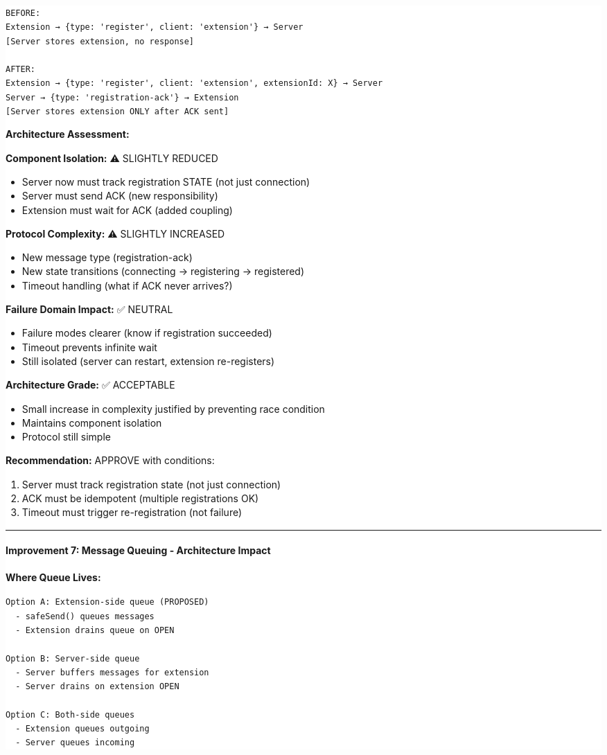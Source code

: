 ```
BEFORE:
Extension → {type: 'register', client: 'extension'} → Server
[Server stores extension, no response]

AFTER:
Extension → {type: 'register', client: 'extension', extensionId: X} → Server
Server → {type: 'registration-ack'} → Extension
[Server stores extension ONLY after ACK sent]
```

**Architecture Assessment:**

**Component Isolation:** ⚠️ SLIGHTLY REDUCED

- Server now must track registration STATE (not just connection)
- Server must send ACK (new responsibility)
- Extension must wait for ACK (added coupling)

**Protocol Complexity:** ⚠️ SLIGHTLY INCREASED

- New message type (registration-ack)
- New state transitions (connecting → registering → registered)
- Timeout handling (what if ACK never arrives?)

**Failure Domain Impact:** ✅ NEUTRAL

- Failure modes clearer (know if registration succeeded)
- Timeout prevents infinite wait
- Still isolated (server can restart, extension re-registers)

**Architecture Grade:** ✅ ACCEPTABLE

- Small increase in complexity justified by preventing race condition
- Maintains component isolation
- Protocol still simple

**Recommendation:** APPROVE with conditions:

1. Server must track registration state (not just connection)
2. ACK must be idempotent (multiple registrations OK)
3. Timeout must trigger re-registration (not failure)

---

#### Improvement 7: Message Queuing - Architecture Impact

**Where Queue Lives:**

```
Option A: Extension-side queue (PROPOSED)
  - safeSend() queues messages
  - Extension drains queue on OPEN

Option B: Server-side queue
  - Server buffers messages for extension
  - Server drains on extension OPEN

Option C: Both-side queues
  - Extension queues outgoing
  - Server queues incoming
```
